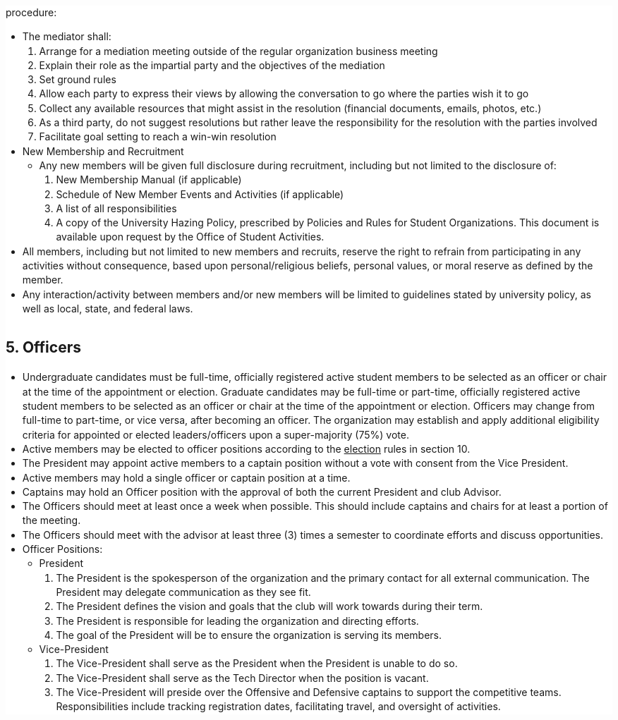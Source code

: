 procedure:
  * The mediator shall:
    1. Arrange for a mediation meeting outside of the regular organization business meeting
    2. Explain their role as the impartial party and the objectives of the mediation
    3. Set ground rules
    4. Allow each party to express their views by allowing the conversation to go where the parties wish it to go
    5. Collect any available resources that might assist in the resolution (financial documents, emails, photos, etc.)
    6. As a third party, do not suggest resolutions but rather leave the responsibility for the resolution with the parties involved
    7. Facilitate goal setting to reach a win-win resolution
* New Membership and Recruitment
  * Any new members will be given full disclosure during recruitment, including but not limited to the disclosure of:
    1. New Membership Manual (if applicable)
    2. Schedule of New Member Events and Activities (if applicable)
    3. A list of all responsibilities
    4. A copy of the University Hazing Policy, prescribed by Policies and Rules for
Student Organizations. This document is available upon request by the Office of
Student Activities.
* All members, including but not limited to new members and recruits, reserve the right
to refrain from participating in any activities without consequence, based upon
personal/religious beliefs, personal values, or moral reserve as defined by the
member.
* Any interaction/activity between members and/or new members will be
limited to guidelines stated by university policy, as well as local, state, and federal
laws.

## 5. Officers <a name="5-officers"></a>

* Undergraduate candidates must be full-time, officially registered active student members
to be selected as an officer or chair at the time of the appointment or election.
Graduate candidates may be full-time or part-time, officially registered active student
members to be selected as an officer or chair at the time of the appointment or
election. Officers may change from full-time to part-time, or vice versa, after becoming
an officer. The organization may establish and apply additional eligibility criteria for
appointed or elected leaders/officers upon a super-majority (75%) vote.
* Active members may be elected to officer positions according to the [election](#10-elections) rules in section 10.
* The President may appoint active members to a captain position without a vote with consent from the Vice President.
* Active members may hold a single officer or captain position at a time.
* Captains may hold an Officer position with the approval of both the current President and club Advisor.
* The Officers should meet at least once a week when possible. This should include
captains and chairs for at least a portion of the meeting.
* The Officers should meet with the advisor at least three (3) times a semester to coordinate
efforts and discuss opportunities.
* Officer Positions:
  * President
    1. The President is the spokesperson of the organization and the primary contact for all external communication. The President may delegate communication as they see fit.
    2. The President defines the vision and goals that the club will work towards during their term.
    3. The President is responsible for leading the organization and directing efforts.
    4. The goal of the President will be to ensure the organization is serving its members.
  * Vice-President
    1. The Vice-President shall serve as the President when the President is unable to do so.
    2. The Vice-President shall serve as the Tech Director when the position is vacant.
    3. The Vice-President will preside over the Offensive and Defensive captains to support the competitive teams. Responsibilities include tracking registration dates, facilitating travel, and oversight of activities.
